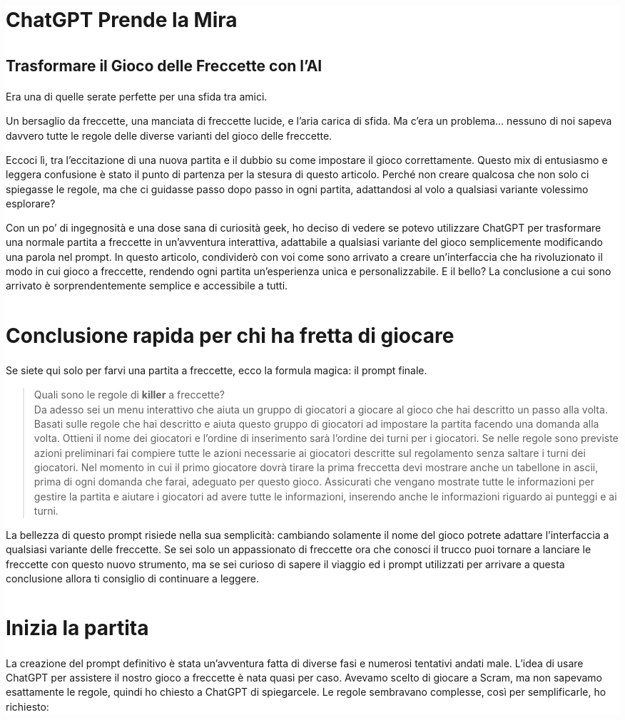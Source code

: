 # ChatGPT Prende la Mira
## Trasformare il Gioco delle Freccette con l’AI

Era una di quelle serate perfette per una sfida tra amici.

Un bersaglio da freccette, una manciata di freccette lucide, e l’aria carica di sfida. Ma c’era un problema… nessuno di noi sapeva davvero tutte le regole delle diverse varianti del gioco delle freccette.

Eccoci lì, tra l’eccitazione di una nuova partita e il dubbio su come impostare il gioco correttamente. Questo mix di entusiasmo e leggera confusione è stato il punto di partenza per la stesura di questo articolo. Perché non creare qualcosa che non solo ci spiegasse le regole, ma che ci guidasse passo dopo passo in ogni partita, adattandosi al volo a qualsiasi variante volessimo esplorare?

Con un po’ di ingegnosità e una dose sana di curiosità geek, ho deciso di vedere se potevo utilizzare ChatGPT per trasformare una normale partita a freccette in un’avventura interattiva, adattabile a qualsiasi variante del gioco semplicemente modificando una parola nel prompt. In questo articolo, condividerò con voi come sono arrivato a creare un’interfaccia che ha rivoluzionato il modo in cui gioco a freccette, rendendo ogni partita un’esperienza unica e personalizzabile. E il bello? La conclusione a cui sono arrivato è sorprendentemente semplice e accessibile a tutti.

# Conclusione rapida per chi ha fretta di giocare

Se siete qui solo per farvi una partita a freccette, ecco la formula magica: il prompt finale.

> Quali sono le regole di **killer** a freccette?  
> Da adesso sei un menu interattivo che aiuta un gruppo di giocatori a giocare al gioco che hai descritto un passo alla volta.  
> Basati sulle regole che hai descritto e aiuta questo gruppo di giocatori ad impostare la partita facendo una domanda alla volta. Ottieni il nome dei giocatori e l’ordine di inserimento sarà l’ordine dei turni per i giocatori. Se nelle regole sono previste azioni preliminari fai compiere tutte le azioni necessarie ai giocatori descritte sul regolamento senza saltare i turni dei giocatori. Nel momento in cui il primo giocatore dovrà tirare la prima freccetta devi mostrare anche un tabellone in ascii, prima di ogni domanda che farai, adeguato per questo gioco. Assicurati che vengano mostrate tutte le informazioni per gestire la partita e aiutare i giocatori ad avere tutte le informazioni, inserendo anche le informazioni riguardo ai punteggi e ai turni.

La bellezza di questo prompt risiede nella sua semplicità: cambiando solamente il nome del gioco potrete adattare l’interfaccia a qualsiasi variante delle freccette. Se sei solo un appassionato di freccette ora che conosci il trucco puoi tornare a lanciare le freccette con questo nuovo strumento, ma se sei curioso di sapere il viaggio ed i prompt utilizzati per arrivare a questa conclusione allora ti consiglio di continuare a leggere.

# Inizia la partita

La creazione del prompt definitivo è stata un’avventura fatta di diverse fasi e numerosi tentativi andati male. L’idea di usare ChatGPT per assistere il nostro gioco a freccette è nata quasi per caso. Avevamo scelto di giocare a Scram, ma non sapevamo esattamente le regole, quindi ho chiesto a ChatGPT di spiegarcele. Le regole sembravano complesse, così per semplificarle, ho richiesto:
